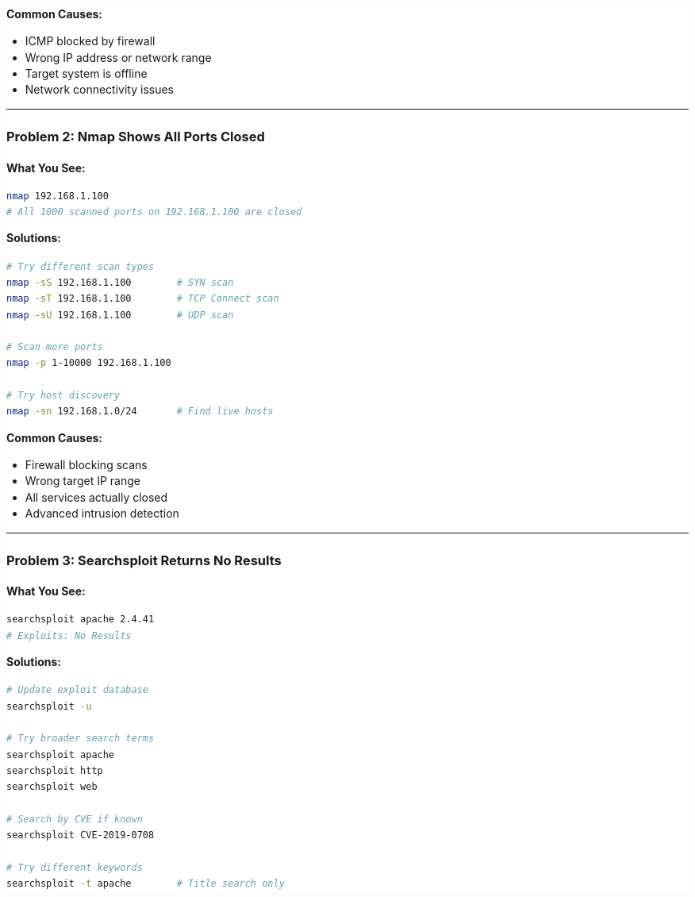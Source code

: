 **Common Causes:**
- ICMP blocked by firewall
- Wrong IP address or network range
- Target system is offline
- Network connectivity issues

---

### **Problem 2: Nmap Shows All Ports Closed**

**What You See:**
```bash
nmap 192.168.1.100
# All 1000 scanned ports on 192.168.1.100 are closed
```

**Solutions:**
```bash
# Try different scan types
nmap -sS 192.168.1.100        # SYN scan
nmap -sT 192.168.1.100        # TCP Connect scan
nmap -sU 192.168.1.100        # UDP scan

# Scan more ports
nmap -p 1-10000 192.168.1.100

# Try host discovery
nmap -sn 192.168.1.0/24       # Find live hosts
```

**Common Causes:**
- Firewall blocking scans
- Wrong target IP range
- All services actually closed
- Advanced intrusion detection

---

### **Problem 3: Searchsploit Returns No Results**

**What You See:**
```bash
searchsploit apache 2.4.41
# Exploits: No Results
```

**Solutions:**
```bash
# Update exploit database
searchsploit -u

# Try broader search terms
searchsploit apache
searchsploit http
searchsploit web

# Search by CVE if known
searchsploit CVE-2019-0708

# Try different keywords
searchsploit -t apache        # Title search only
```
